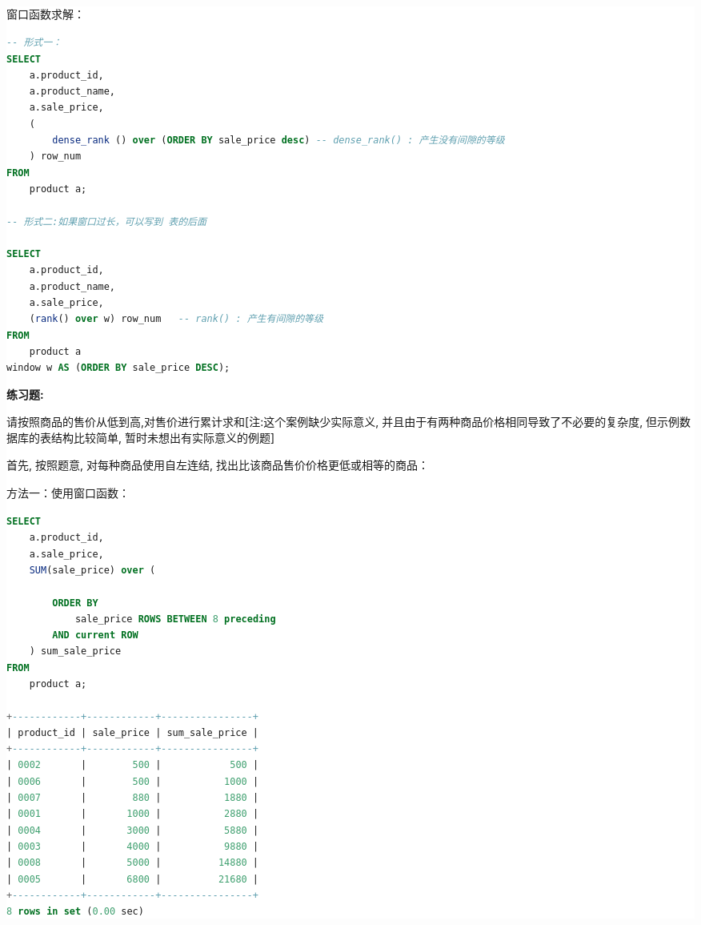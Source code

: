 窗口函数求解：

```sql
-- 形式一：
SELECT
	a.product_id,
	a.product_name,
	a.sale_price,
	(
		dense_rank () over (ORDER BY sale_price desc) -- dense_rank() : 产生没有间隙的等级
	) row_num
FROM
	product a;
	
-- 形式二:如果窗口过长，可以写到 表的后面

SELECT
	a.product_id,
	a.product_name,
	a.sale_price,
	(rank() over w) row_num   -- rank() : 产生有间隙的等级
FROM
	product a 
window w AS (ORDER BY sale_price DESC);
```

**练习题:**

请按照商品的售价从低到高,对售价进行累计求和[注:这个案例缺少实际意义, 并且由于有两种商品价格相同导致了不必要的复杂度, 但示例数据库的表结构比较简单, 暂时未想出有实际意义的例题]

首先, 按照题意, 对每种商品使用自左连结, 找出比该商品售价价格更低或相等的商品：

方法一：使用窗口函数：

```sql
SELECT
	a.product_id,
	a.sale_price,
	SUM(sale_price) over (

		ORDER BY
			sale_price ROWS BETWEEN 8 preceding
		AND current ROW
	) sum_sale_price
FROM
	product a;
	
+------------+------------+----------------+
| product_id | sale_price | sum_sale_price |
+------------+------------+----------------+
| 0002       |        500 |            500 |
| 0006       |        500 |           1000 |
| 0007       |        880 |           1880 |
| 0001       |       1000 |           2880 |
| 0004       |       3000 |           5880 |
| 0003       |       4000 |           9880 |
| 0008       |       5000 |          14880 |
| 0005       |       6800 |          21680 |
+------------+------------+----------------+
8 rows in set (0.00 sec)
```

